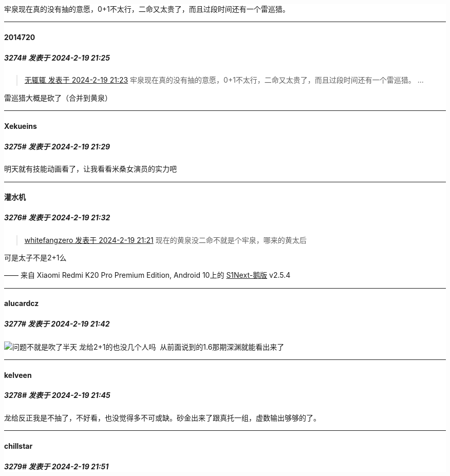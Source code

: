 牢泉现在真的没有抽的意愿，0+1不太行，二命又太贵了，而且过段时间还有一个雷巡猎。


*****

####  2014720  
##### 3274#       发表于 2024-2-19 21:25

<blockquote><a href="httphttps://bbs.saraba1st.com/2b/forum.php?mod=redirect&amp;goto=findpost&amp;pid=64003169&amp;ptid=2170568" target="_blank">无辄辄 发表于 2024-2-19 21:23</a>
牢泉现在真的没有抽的意愿，0+1不太行，二命又太贵了，而且过段时间还有一个雷巡猎。 ...</blockquote>
雷巡猎大概是砍了（合并到黄泉）

*****

####  Xekueins  
##### 3275#       发表于 2024-2-19 21:29

明天就有技能动画看了，让我看看米桑女演员的实力吧


*****

####  灌水机  
##### 3276#       发表于 2024-2-19 21:32

<blockquote><a href="httphttps://bbs.saraba1st.com/2b/forum.php?mod=redirect&amp;goto=findpost&amp;pid=64003156&amp;ptid=2170568" target="_blank">whitefangzero 发表于 2024-2-19 21:21</a>
现在的黄泉没二命不就是个牢泉，哪来的黄太后</blockquote>
可是太子不是2+1么

—— 来自 Xiaomi Redmi K20 Pro Premium Edition, Android 10上的 [S1Next-鹅版](https://github.com/ykrank/S1-Next/releases) v2.5.4


*****

####  alucardcz  
##### 3277#       发表于 2024-2-19 21:42

<img src="https://static.saraba1st.com/image/smiley/face2017/067.png" referrerpolicy="no-referrer">问题不就是吹了半天 龙给2+1的也没几个人吗  从前面说到的1.6那期深渊就能看出来了

*****

####  kelveen  
##### 3278#       发表于 2024-2-19 21:45

龙给反正我是不抽了，不好看，也没觉得多不可或缺。砂金出来了跟真托一组，虚数输出够够的了。


*****

####  chillstar  
##### 3279#       发表于 2024-2-19 21:51
